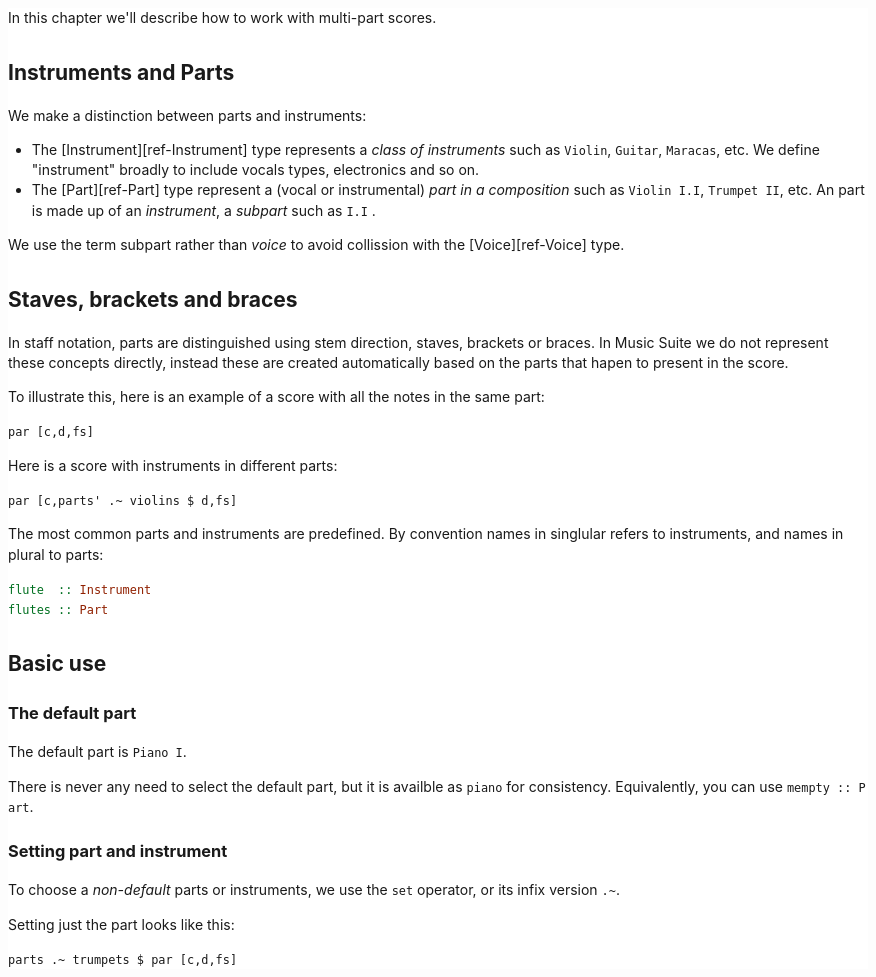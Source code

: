 In this chapter we'll describe how to work with multi-part scores.

## Instruments and Parts

We make a distinction between parts and instruments:

- The [Instrument][ref-Instrument] type represents a *class of instruments* such as `Violin`, `Guitar`, `Maracas`, etc. We define "instrument" broadly to include vocals types, electronics and so on.
- The [Part][ref-Part] type represent a (vocal or instrumental) *part in a composition* such as `Violin I.I`, `Trumpet II`, etc. An part is made up of an *instrument*, a *subpart* such as `I.I` .

We use the term subpart rather than *voice* to avoid collission with the [Voice][ref-Voice] type.

## Staves, brackets and braces

In staff notation, parts are distinguished using stem direction, staves, brackets or braces. In Music Suite we do not represent these concepts directly, instead these are created automatically based on the parts that hapen to present in the score.

To illustrate this, here is an example of a score with all the notes in the same part:

```haskell+music
par [c,d,fs]
```
Here is a score with instruments in different parts:

```haskell+music
par [c,parts' .~ violins $ d,fs]
```

The most common parts and instruments are predefined. By convention names in singlular refers to instruments, and names in plural to parts:

```haskell
flute  :: Instrument
flutes :: Part
```

## Basic use

### The default part

The default part is `Piano I`.

There is never any need to select the default part, but it is availble as `piano` for consistency. Equivalently, you can use `mempty :: Part`.


### Setting part and instrument

To choose a *non-default* parts or instruments, we use the `set` operator, or its infix version `.~`.

Setting just the part looks like this:

```haskell+music
parts .~ trumpets $ par [c,d,fs]
```


[ref-transform]: x
[ref-simultaneous]: x
[ref-adagio]: x
[ref-allegro]: x
[ref-fermata]: x